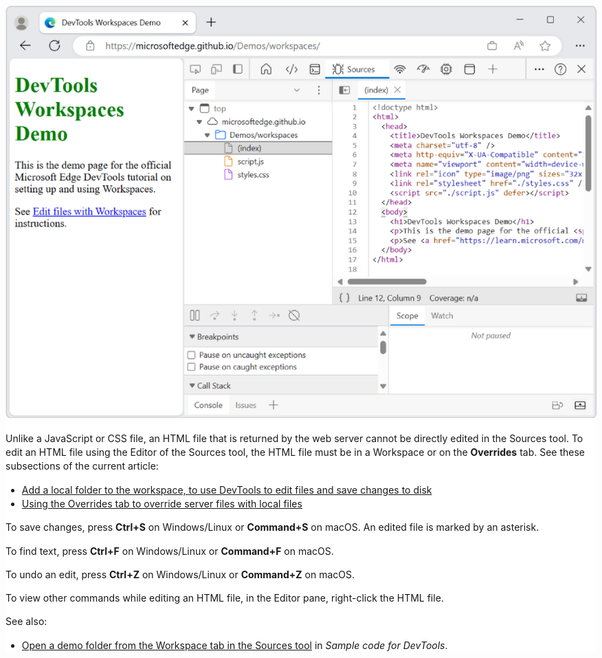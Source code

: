 ![The HTML editor of the Sources tool](./index-images/sources-html-editor.png)

Unlike a JavaScript or CSS file, an HTML file that is returned by the web server cannot be directly edited in the Sources tool.  To edit an HTML file using the Editor of the Sources tool, the HTML file must be in a Workspace or on the **Overrides** tab.  See these subsections of the current article:
* [Add a local folder to the workspace, to use DevTools to edit files and save changes to disk](#add-a-local-folder-to-the-workspace-to-use-devtools-to-edit-files-and-save-changes-to-disk)
* [Using the Overrides tab to override server files with local files](#using-the-overrides-tab-to-override-server-files-with-local-files)

To save changes, press **Ctrl+S** on Windows/Linux or **Command+S** on macOS.  An edited file is marked by an asterisk.

To find text, press **Ctrl+F** on Windows/Linux or **Command+F** on macOS.

To undo an edit, press **Ctrl+Z** on Windows/Linux or **Command+Z** on macOS.

To view other commands while editing an HTML file, in the Editor pane, right-click the HTML file.

See also:
* [Open a demo folder from the Workspace tab in the Sources tool](../../devtools/samples/index.md#open-a-demo-folder-from-the-workspace-tab-in-the-sources-tool) in _Sample code for DevTools_.
